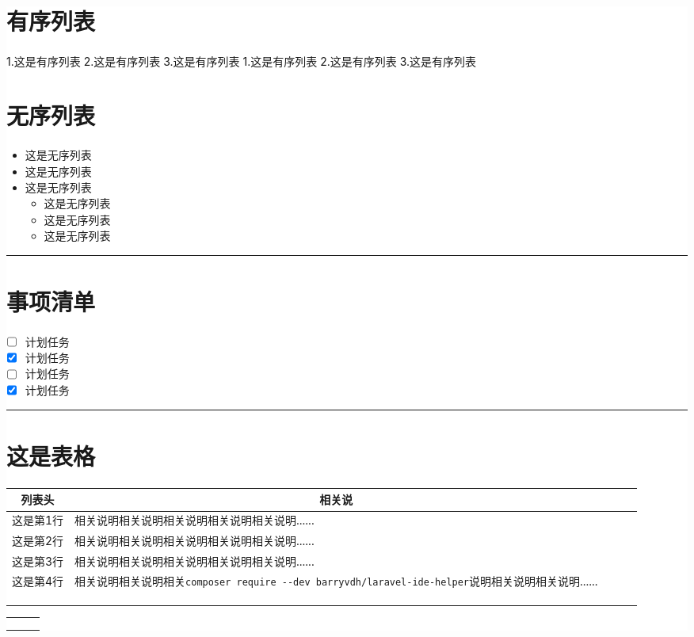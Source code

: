 [^飞机上的快乐]: 发生大发



# 有序列表

1.这是有序列表
2.这是有序列表
3.这是有序列表
	1.这是有序列表
	2.这是有序列表
	3.这是有序列表

# 无序列表

- 这是无序列表
- 这是无序列表
- 这是无序列表
	- 这是无序列表
	- 这是无序列表
	- 这是无序列表

---
# 事项清单 

- [ ] 计划任务
- [x] 计划任务
- [ ] 计划任务
- [x] 计划任务

---

# 这是表格

|列表头 | 相关说 |  |  |  |
| -- | -- | -- | -- | -- |
|   这是第1行   | 相关说明相关说明相关说明相关说明相关说明...... |  |  |  |
|   这是第2行   | 相关说明相关说明相关说明相关说明相关说明...... |  |  |  |
|   这是第3行   | 相关说明相关说明相关说明相关说明相关说明...... |  |  |  |
|   这是第4行   | 相关说明相关说明相关`composer require --dev barryvdh/laravel-ide-helper`说明相关说明相关说明...... |  |  |  |
|  |  | | | |
|  |  | | | |
| | | | | |

|      |      |      |
| ---- | ---- | ---- |
|      |      |      |
|      |      |      |
|      |      |      |


[^父]: 发生大发
[测试链接]: www.cjdlsfjs.com